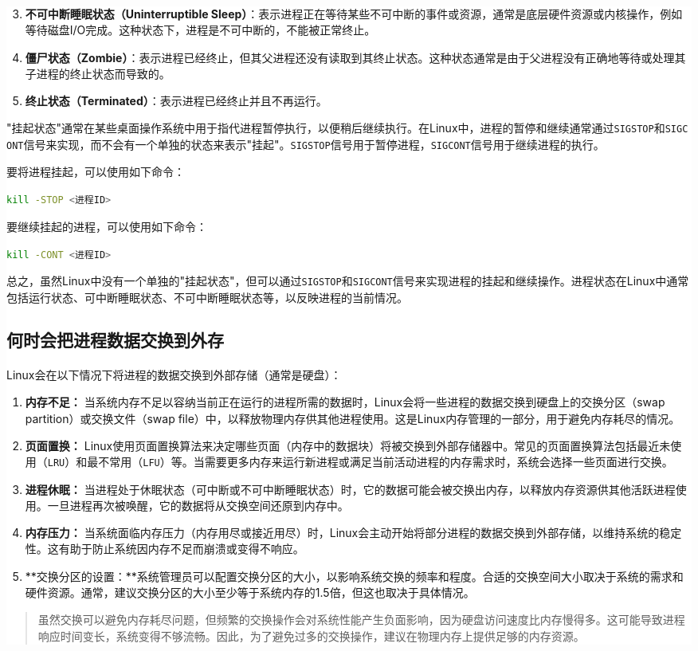 3. **不可中断睡眠状态（Uninterruptible Sleep）**：表示进程正在等待某些不可中断的事件或资源，通常是底层硬件资源或内核操作，例如等待磁盘I/O完成。这种状态下，进程是不可中断的，不能被正常终止。

4. **僵尸状态（Zombie）**：表示进程已经终止，但其父进程还没有读取到其终止状态。这种状态通常是由于父进程没有正确地等待或处理其子进程的终止状态而导致的。

5. **终止状态（Terminated）**：表示进程已经终止并且不再运行。

"挂起状态"通常在某些桌面操作系统中用于指代进程暂停执行，以便稍后继续执行。在Linux中，进程的暂停和继续通常通过`SIGSTOP`和`SIGCONT`信号来实现，而不会有一个单独的状态来表示"挂起"。`SIGSTOP`信号用于暂停进程，`SIGCONT`信号用于继续进程的执行。

要将进程挂起，可以使用如下命令：

```bash
kill -STOP <进程ID>
```

要继续挂起的进程，可以使用如下命令：

```bash
kill -CONT <进程ID>
```

总之，虽然Linux中没有一个单独的"挂起状态"，但可以通过`SIGSTOP`和`SIGCONT`信号来实现进程的挂起和继续操作。进程状态在Linux中通常包括运行状态、可中断睡眠状态、不可中断睡眠状态等，以反映进程的当前情况。

## 何时会把进程数据交换到外存

Linux会在以下情况下将进程的数据交换到外部存储（通常是硬盘）：

1. **内存不足：** 当系统内存不足以容纳当前正在运行的进程所需的数据时，Linux会将一些进程的数据交换到硬盘上的交换分区（swap partition）或交换文件（swap file）中，以释放物理内存供其他进程使用。这是Linux内存管理的一部分，用于避免内存耗尽的情况。

2. **页面置换：** Linux使用页面置换算法来决定哪些页面（内存中的数据块）将被交换到外部存储器中。常见的页面置换算法包括最近未使用（`LRU`）和最不常用（`LFU`）等。当需要更多内存来运行新进程或满足当前活动进程的内存需求时，系统会选择一些页面进行交换。

3. **进程休眠：** 当进程处于休眠状态（可中断或不可中断睡眠状态）时，它的数据可能会被交换出内存，以释放内存资源供其他活跃进程使用。一旦进程再次被唤醒，它的数据将从交换空间还原到内存中。

4. **内存压力：** 当系统面临内存压力（内存用尽或接近用尽）时，Linux会主动开始将部分进程的数据交换到外部存储，以维持系统的稳定性。这有助于防止系统因内存不足而崩溃或变得不响应。

5. **交换分区的设置：**系统管理员可以配置交换分区的大小，以影响系统交换的频率和程度。合适的交换空间大小取决于系统的需求和硬件资源。通常，建议交换分区的大小至少等于系统内存的1.5倍，但这也取决于具体情况。

> 虽然交换可以避免内存耗尽问题，但频繁的交换操作会对系统性能产生负面影响，因为硬盘访问速度比内存慢得多。这可能导致进程响应时间变长，系统变得不够流畅。因此，为了避免过多的交换操作，建议在物理内存上提供足够的内存资源。

